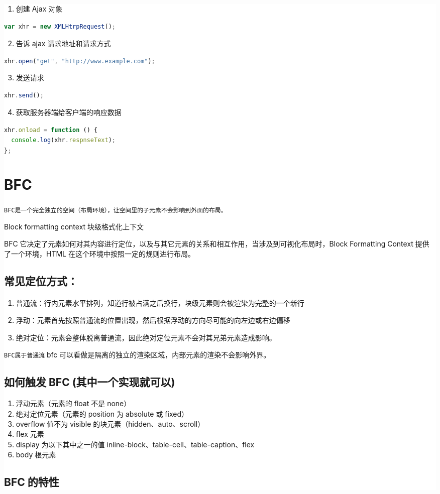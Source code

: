 1. 创建 Ajax 对象

```js
var xhr = new XMLHtrpRequest();
```

2. 告诉 ajax 请求地址和请求方式

```js
xhr.open("get", "http://www.example.com");
```

3. 发送请求

```js
xhr.send();
```

4. 获取服务器端给客户端的响应数据

```js
xhr.onload = function () {
  console.log(xhr.respnseText);
};
```

# BFC

`BFC是一个完全独立的空间（布局环境），让空间里的子元素不会影响到外面的布局。`

Block formatting context 块级格式化上下文

BFC 它决定了元素如何对其内容进行定位，以及与其它元素的关系和相互作用，当涉及到可视化布局时，Block Formatting Context 提供了一个环境，HTML 在这个环境中按照一定的规则进行布局。

## 常见定位方式：

1. 普通流：行内元素水平排列，知道行被占满之后换行，块级元素则会被渲染为完整的一个新行

2. 浮动：元素首先按照普通流的位置出现，然后根据浮动的方向尽可能的向左边或右边偏移

3. 绝对定位：元素会整体脱离普通流，因此绝对定位元素不会对其兄弟元素造成影响。

`BFC属于普通流`
bfc 可以看做是隔离的独立的渲染区域，内部元素的渲染不会影响外界。

## 如何触发 BFC (其中一个实现就可以)

1. 浮动元素（元素的 float 不是 none）
2. 绝对定位元素（元素的 position 为 absolute 或 fixed）
3. overflow 值不为 visible 的块元素（hidden、auto、scroll）
4. flex 元素
5. display 为以下其中之一的值 inline-block、table-cell、table-caption、flex
6. body 根元素

## BFC 的特性
